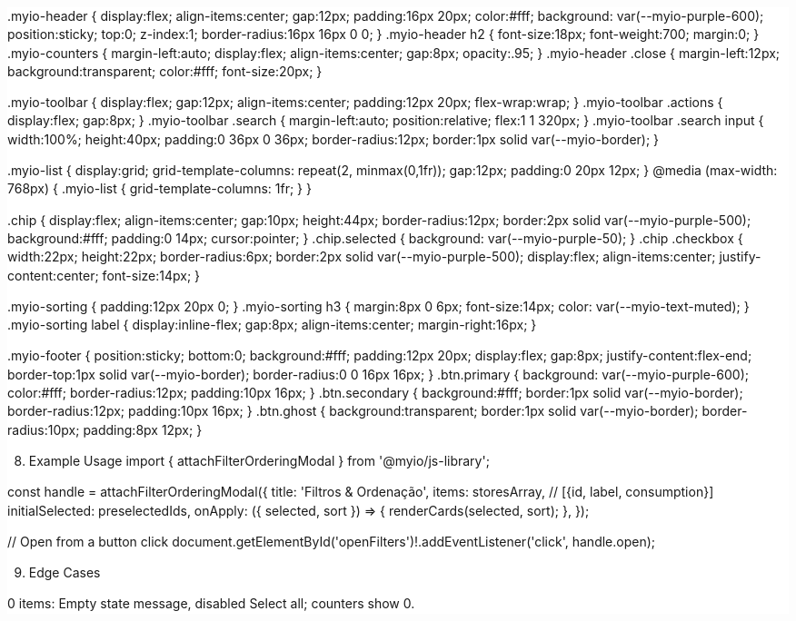 .myio-header { display:flex; align-items:center; gap:12px; padding:16px 20px; color:#fff;
  background: var(--myio-purple-600); position:sticky; top:0; z-index:1; border-radius:16px 16px 0 0; }
.myio-header h2 { font-size:18px; font-weight:700; margin:0; }
.myio-counters { margin-left:auto; display:flex; align-items:center; gap:8px; opacity:.95; }
.myio-header .close { margin-left:12px; background:transparent; color:#fff; font-size:20px; }

.myio-toolbar { display:flex; gap:12px; align-items:center; padding:12px 20px; flex-wrap:wrap; }
.myio-toolbar .actions { display:flex; gap:8px; }
.myio-toolbar .search { margin-left:auto; position:relative; flex:1 1 320px; }
.myio-toolbar .search input { width:100%; height:40px; padding:0 36px 0 36px; border-radius:12px; border:1px solid var(--myio-border); }

.myio-list { display:grid; grid-template-columns: repeat(2, minmax(0,1fr)); gap:12px; padding:0 20px 12px; }
@media (max-width: 768px) { .myio-list { grid-template-columns: 1fr; } }

.chip { display:flex; align-items:center; gap:10px; height:44px; border-radius:12px;
  border:2px solid var(--myio-purple-500); background:#fff; padding:0 14px; cursor:pointer; }
.chip.selected { background: var(--myio-purple-50); }
.chip .checkbox { width:22px; height:22px; border-radius:6px; border:2px solid var(--myio-purple-500);
  display:flex; align-items:center; justify-content:center; font-size:14px; }

.myio-sorting { padding:12px 20px 0; }
.myio-sorting h3 { margin:8px 0 6px; font-size:14px; color: var(--myio-text-muted); }
.myio-sorting label { display:inline-flex; gap:8px; align-items:center; margin-right:16px; }

.myio-footer { position:sticky; bottom:0; background:#fff; padding:12px 20px; display:flex; gap:8px; justify-content:flex-end;
  border-top:1px solid var(--myio-border); border-radius:0 0 16px 16px; }
.btn.primary { background: var(--myio-purple-600); color:#fff; border-radius:12px; padding:10px 16px; }
.btn.secondary { background:#fff; border:1px solid var(--myio-border); border-radius:12px; padding:10px 16px; }
.btn.ghost { background:transparent; border:1px solid var(--myio-border); border-radius:10px; padding:8px 12px; }

8. Example Usage
import { attachFilterOrderingModal } from '@myio/js-library';

const handle = attachFilterOrderingModal({
  title: 'Filtros & Ordenação',
  items: storesArray, // [{id, label, consumption}]
  initialSelected: preselectedIds,
  onApply: ({ selected, sort }) => {
    renderCards(selected, sort);
  },
});

// Open from a button click
document.getElementById('openFilters')!.addEventListener('click', handle.open);

9. Edge Cases

0 items: Empty state message, disabled Select all; counters show 0.
